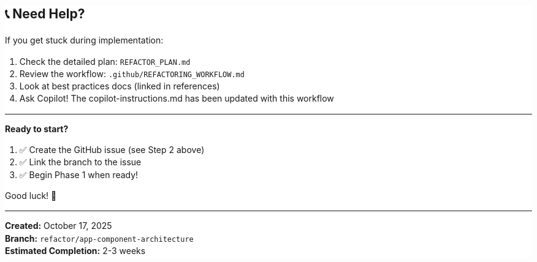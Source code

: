 
## 📞 Need Help?

If you get stuck during implementation:

1. Check the detailed plan: `REFACTOR_PLAN.md`
2. Review the workflow: `.github/REFACTORING_WORKFLOW.md`
3. Look at best practices docs (linked in references)
4. Ask Copilot! The copilot-instructions.md has been updated with this workflow

---

**Ready to start?**

1. ✅ Create the GitHub issue (see Step 2 above)
2. ✅ Link the branch to the issue
3. ✅ Begin Phase 1 when ready!

Good luck! 🚀

---

**Created:** October 17, 2025  
**Branch:** `refactor/app-component-architecture`  
**Estimated Completion:** 2-3 weeks
